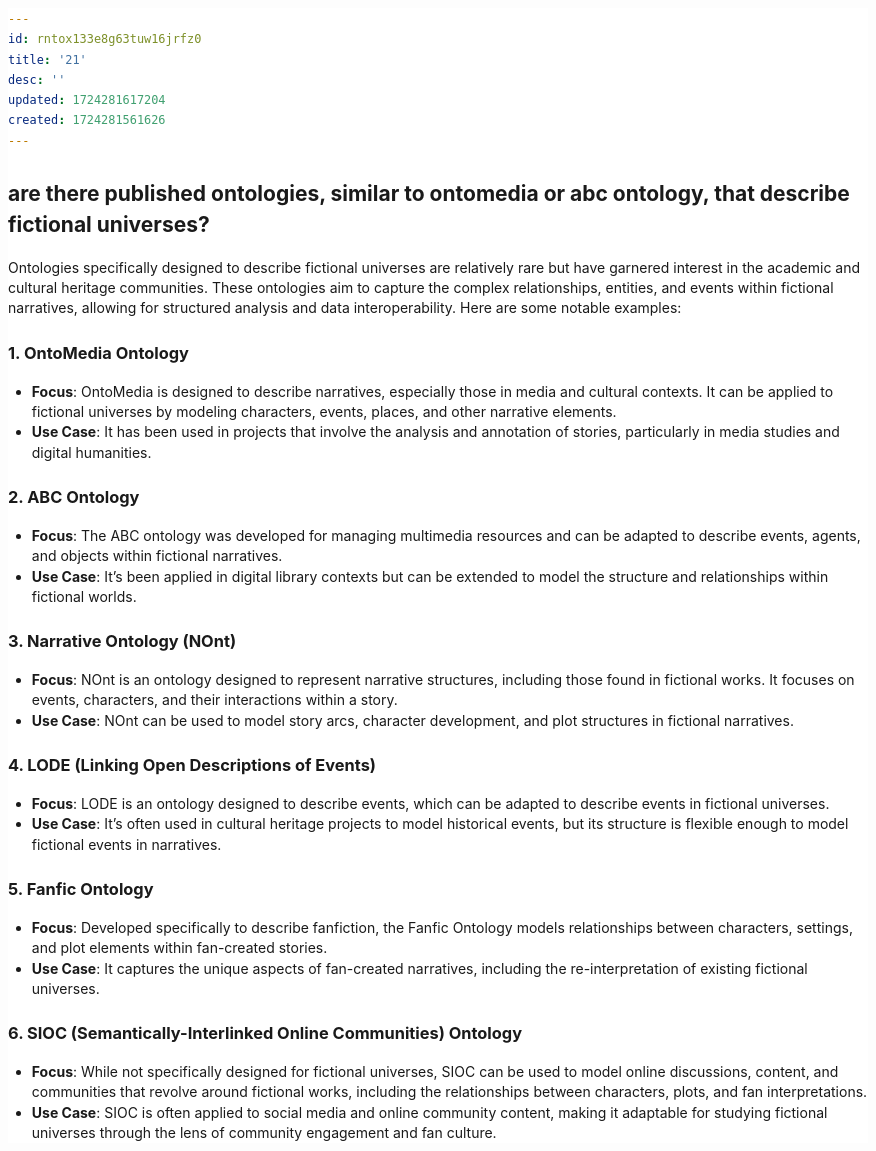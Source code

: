 ```yaml
---
id: rntox133e8g63tuw16jrfz0
title: '21'
desc: ''
updated: 1724281617204
created: 1724281561626
---
```


## are there published ontologies, similar to ontomedia or abc ontology, that describe fictional universes?

Ontologies specifically designed to describe fictional universes are relatively rare but have garnered interest in the academic and cultural heritage communities. These ontologies aim to capture the complex relationships, entities, and events within fictional narratives, allowing for structured analysis and data interoperability. Here are some notable examples:

### 1. **OntoMedia Ontology**
   - **Focus**: OntoMedia is designed to describe narratives, especially those in media and cultural contexts. It can be applied to fictional universes by modeling characters, events, places, and other narrative elements.
   - **Use Case**: It has been used in projects that involve the analysis and annotation of stories, particularly in media studies and digital humanities.

### 2. **ABC Ontology**
   - **Focus**: The ABC ontology was developed for managing multimedia resources and can be adapted to describe events, agents, and objects within fictional narratives.
   - **Use Case**: It’s been applied in digital library contexts but can be extended to model the structure and relationships within fictional worlds.

### 3. **Narrative Ontology (NOnt)**
   - **Focus**: NOnt is an ontology designed to represent narrative structures, including those found in fictional works. It focuses on events, characters, and their interactions within a story.
   - **Use Case**: NOnt can be used to model story arcs, character development, and plot structures in fictional narratives.

### 4. **LODE (Linking Open Descriptions of Events)**
   - **Focus**: LODE is an ontology designed to describe events, which can be adapted to describe events in fictional universes.
   - **Use Case**: It’s often used in cultural heritage projects to model historical events, but its structure is flexible enough to model fictional events in narratives.

### 5. **Fanfic Ontology**
   - **Focus**: Developed specifically to describe fanfiction, the Fanfic Ontology models relationships between characters, settings, and plot elements within fan-created stories.
   - **Use Case**: It captures the unique aspects of fan-created narratives, including the re-interpretation of existing fictional universes.

### 6. **SIOC (Semantically-Interlinked Online Communities) Ontology**
   - **Focus**: While not specifically designed for fictional universes, SIOC can be used to model online discussions, content, and communities that revolve around fictional works, including the relationships between characters, plots, and fan interpretations.
   - **Use Case**: SIOC is often applied to social media and online community content, making it adaptable for studying fictional universes through the lens of community engagement and fan culture.
